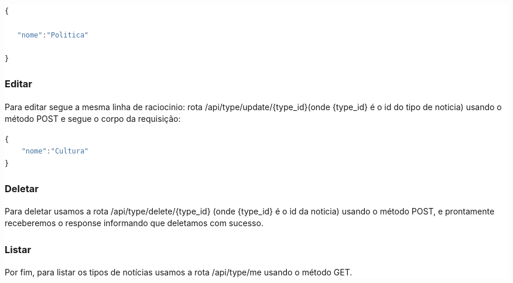 ```javascript
{
    
   "nome":"Politica"
    
}
```

### Editar
Para editar segue a mesma linha de raciocinio: rota /api/type/update/{type_id}(onde {type_id} é o id do tipo de noticia) usando o método POST e segue o corpo da requisição:
```javascript
{
    "nome":"Cultura"
}

```

### Deletar
Para deletar usamos a rota /api/type/delete/{type_id} (onde {type_id} é o id da noticia) usando o método POST, e prontamente receberemos o response informando que deletamos com sucesso.

### Listar
Por fim, para listar os tipos de notícias usamos a rota /api/type/me usando o método GET.

